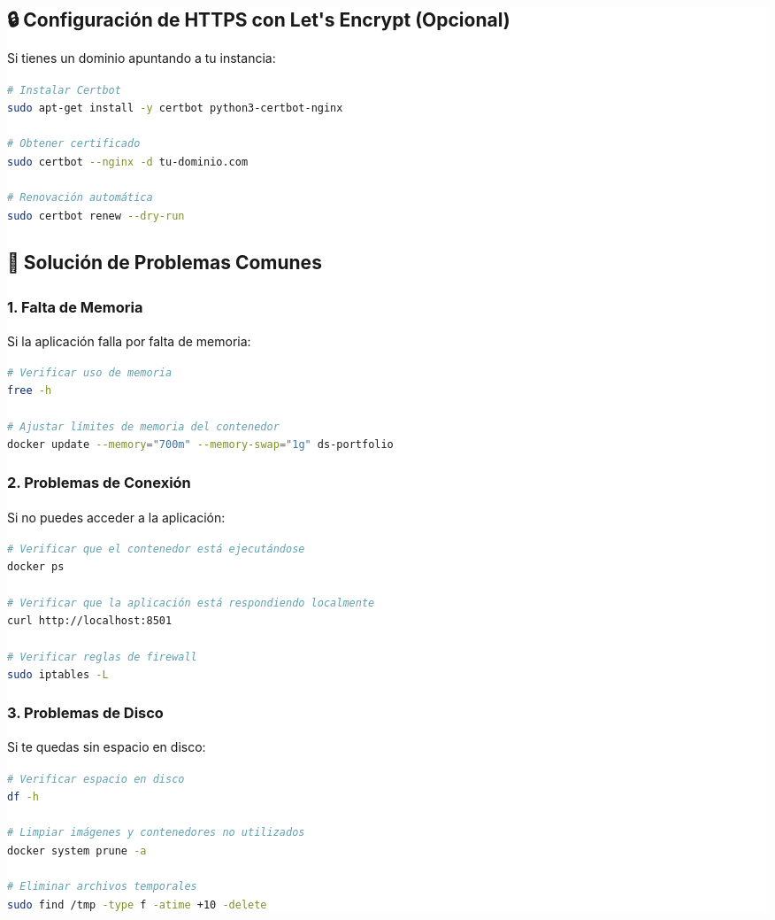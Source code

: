 ## 🔒 Configuración de HTTPS con Let's Encrypt (Opcional)

Si tienes un dominio apuntando a tu instancia:

```bash
# Instalar Certbot
sudo apt-get install -y certbot python3-certbot-nginx

# Obtener certificado
sudo certbot --nginx -d tu-dominio.com

# Renovación automática
sudo certbot renew --dry-run
```

## 🚨 Solución de Problemas Comunes

### 1. Falta de Memoria

Si la aplicación falla por falta de memoria:

```bash
# Verificar uso de memoria
free -h

# Ajustar límites de memoria del contenedor
docker update --memory="700m" --memory-swap="1g" ds-portfolio
```

### 2. Problemas de Conexión

Si no puedes acceder a la aplicación:

```bash
# Verificar que el contenedor está ejecutándose
docker ps

# Verificar que la aplicación está respondiendo localmente
curl http://localhost:8501

# Verificar reglas de firewall
sudo iptables -L
```

### 3. Problemas de Disco

Si te quedas sin espacio en disco:

```bash
# Verificar espacio en disco
df -h

# Limpiar imágenes y contenedores no utilizados
docker system prune -a

# Eliminar archivos temporales
sudo find /tmp -type f -atime +10 -delete
```
